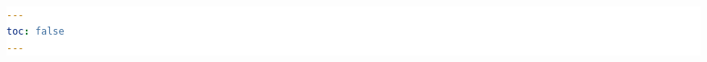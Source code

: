 ```yaml
---
toc: false
---
```





<style>

.hero {
  display: flex;
  flex-direction: column;
  align-items: center;
  font-family: var(--sans-serif);
  margin: 4rem 0 8rem;
  text-wrap: balance;
  text-align: center;
}

.hero h1 {
  margin: 2rem 0;
  max-width: none;
  font-size: 14vw;
  font-weight: 900;
  line-height: 1;
  background: linear-gradient(30deg, var(--theme-foreground-focus), currentColor);
  -webkit-background-clip: text;
  -webkit-text-fill-color: transparent;
  background-clip: text;
}

.hero h2 {
  margin: 0;
  max-width: none;
  font-size: 20px;
  font-style: initial;
  font-weight: 500;
  line-height: 1.5;
  color: var(--theme-foreground-muted);
}

@media (min-width: 640px) {
  .hero h1 {
    font-size: 90px;
  }
}

p {
  max-width:2000px;
}

</style>

